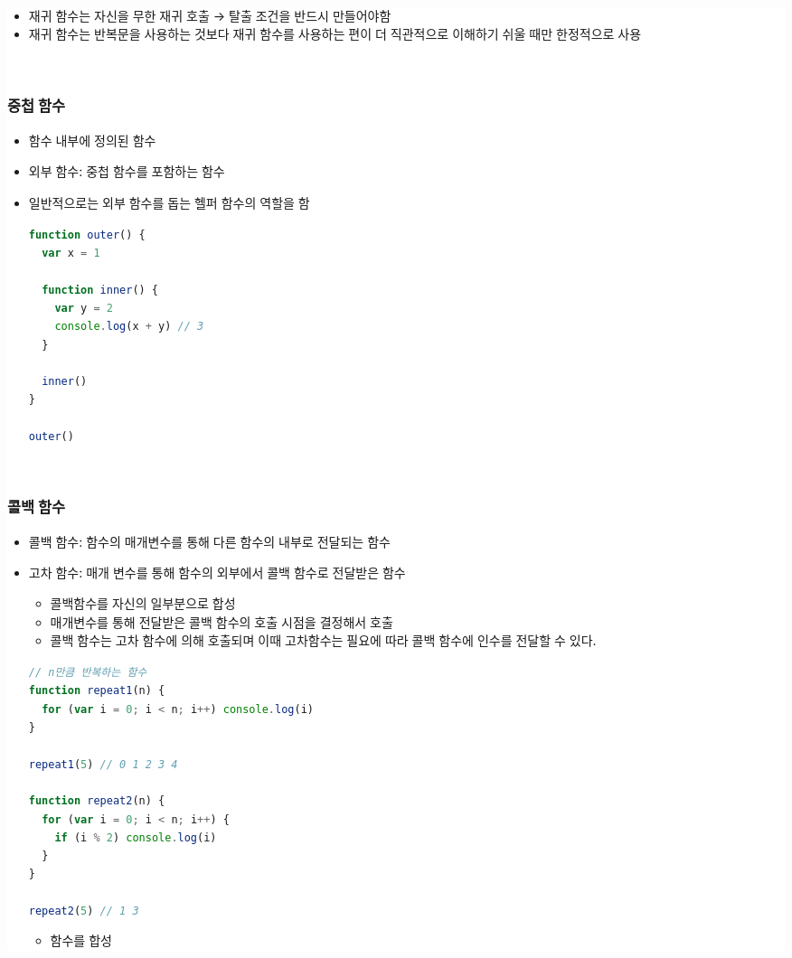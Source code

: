   - 재귀 함수는 자신을 무한 재귀 호출 → 탈출 조건을 반드시 만들어야함
  - 재귀 함수는 반복문을 사용하는 것보다 재귀 함수를 사용하는 편이 더 직관적으로 이해하기 쉬울 때만 한정적으로 사용

<br>

### 중첩 함수

- 함수 내부에 정의된 함수
- 외부 함수: 중첩 함수를 포함하는 함수
- 일반적으로는 외부 함수를 돕는 헬퍼 함수의 역할을 함

  ```js
  function outer() {
    var x = 1

    function inner() {
      var y = 2
      console.log(x + y) // 3
    }

    inner()
  }

  outer()
  ```

<br>

### 콜백 함수

- 콜백 함수: 함수의 매개변수를 통해 다른 함수의 내부로 전달되는 함수
- 고차 함수: 매개 변수를 통해 함수의 외부에서 콜백 함수로 전달받은 함수

  - 콜백함수를 자신의 일부분으로 합성
  - 매개변수를 통해 전달받은 콜백 함수의 호출 시점을 결정해서 호출
  - 콜백 함수는 고차 함수에 의해 호출되며 이때 고차함수는 필요에 따라 콜백 함수에 인수를 전달할 수 있다.

  ```js
  // n만큼 반복하는 함수
  function repeat1(n) {
    for (var i = 0; i < n; i++) console.log(i)
  }

  repeat1(5) // 0 1 2 3 4

  function repeat2(n) {
    for (var i = 0; i < n; i++) {
      if (i % 2) console.log(i)
    }
  }

  repeat2(5) // 1 3
  ```

  - 함수를 합성
